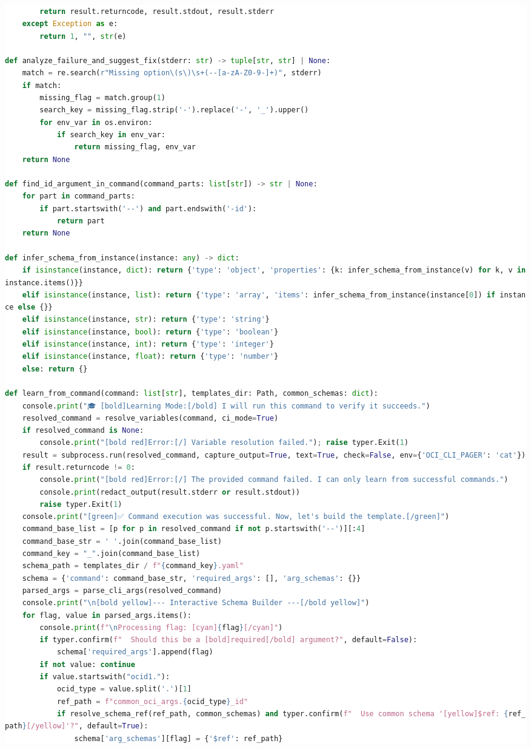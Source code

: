 ```python
        return result.returncode, result.stdout, result.stderr
    except Exception as e:
        return 1, "", str(e)

def analyze_failure_and_suggest_fix(stderr: str) -> tuple[str, str] | None:
    match = re.search(r"Missing option\(s\)\s+(--[a-zA-Z0-9-]+)", stderr)
    if match:
        missing_flag = match.group(1)
        search_key = missing_flag.strip('-').replace('-', '_').upper()
        for env_var in os.environ:
            if search_key in env_var:
                return missing_flag, env_var
    return None

def find_id_argument_in_command(command_parts: list[str]) -> str | None:
    for part in command_parts:
        if part.startswith('--') and part.endswith('-id'):
            return part
    return None

def infer_schema_from_instance(instance: any) -> dict:
    if isinstance(instance, dict): return {'type': 'object', 'properties': {k: infer_schema_from_instance(v) for k, v in instance.items()}}
    elif isinstance(instance, list): return {'type': 'array', 'items': infer_schema_from_instance(instance[0]) if instance else {}}
    elif isinstance(instance, str): return {'type': 'string'}
    elif isinstance(instance, bool): return {'type': 'boolean'}
    elif isinstance(instance, int): return {'type': 'integer'}
    elif isinstance(instance, float): return {'type': 'number'}
    else: return {}

def learn_from_command(command: list[str], templates_dir: Path, common_schemas: dict):
    console.print("🎓 [bold]Learning Mode:[/bold] I will run this command to verify it succeeds.")
    resolved_command = resolve_variables(command, ci_mode=True)
    if resolved_command is None:
        console.print("[bold red]Error:[/] Variable resolution failed."); raise typer.Exit(1)
    result = subprocess.run(resolved_command, capture_output=True, text=True, check=False, env={'OCI_CLI_PAGER': 'cat'})
    if result.returncode != 0:
        console.print("[bold red]Error:[/] The provided command failed. I can only learn from successful commands.")
        console.print(redact_output(result.stderr or result.stdout))
        raise typer.Exit(1)
    console.print("[green]✅ Command execution was successful. Now, let's build the template.[/green]")
    command_base_list = [p for p in resolved_command if not p.startswith('--')][:4]
    command_base_str = ' '.join(command_base_list)
    command_key = "_".join(command_base_list)
    schema_path = templates_dir / f"{command_key}.yaml"
    schema = {'command': command_base_str, 'required_args': [], 'arg_schemas': {}}
    parsed_args = parse_cli_args(resolved_command)
    console.print("\n[bold yellow]--- Interactive Schema Builder ---[/bold yellow]")
    for flag, value in parsed_args.items():
        console.print(f"\nProcessing flag: [cyan]{flag}[/cyan]")
        if typer.confirm(f"  Should this be a [bold]required[/bold] argument?", default=False):
            schema['required_args'].append(flag)
        if not value: continue
        if value.startswith("ocid1."):
            ocid_type = value.split('.')[1]
            ref_path = f"common_oci_args.{ocid_type}_id"
            if resolve_schema_ref(ref_path, common_schemas) and typer.confirm(f"  Use common schema '[yellow]$ref: {ref_path}[/yellow]'?", default=True):
                schema['arg_schemas'][flag] = {'$ref': ref_path}
```
